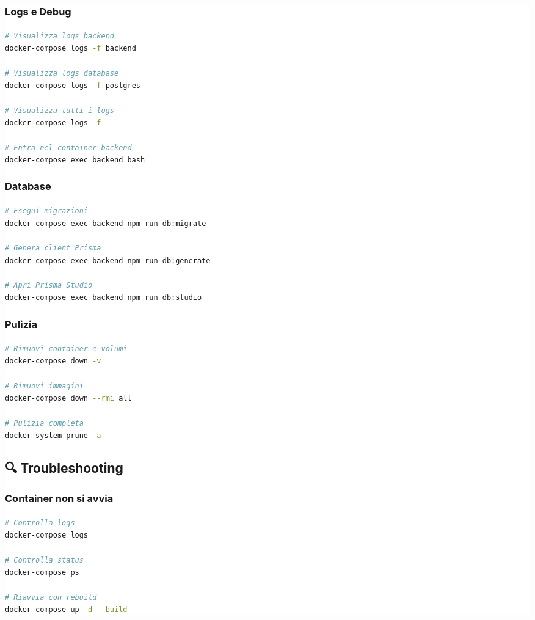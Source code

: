 ### Logs e Debug
```bash
# Visualizza logs backend
docker-compose logs -f backend

# Visualizza logs database
docker-compose logs -f postgres

# Visualizza tutti i logs
docker-compose logs -f

# Entra nel container backend
docker-compose exec backend bash
```

### Database
```bash
# Esegui migrazioni
docker-compose exec backend npm run db:migrate

# Genera client Prisma
docker-compose exec backend npm run db:generate

# Apri Prisma Studio
docker-compose exec backend npm run db:studio
```

### Pulizia
```bash
# Rimuovi container e volumi
docker-compose down -v

# Rimuovi immagini
docker-compose down --rmi all

# Pulizia completa
docker system prune -a
```

## 🔍 Troubleshooting

### Container non si avvia
```bash
# Controlla logs
docker-compose logs

# Controlla status
docker-compose ps

# Riavvia con rebuild
docker-compose up -d --build
```
